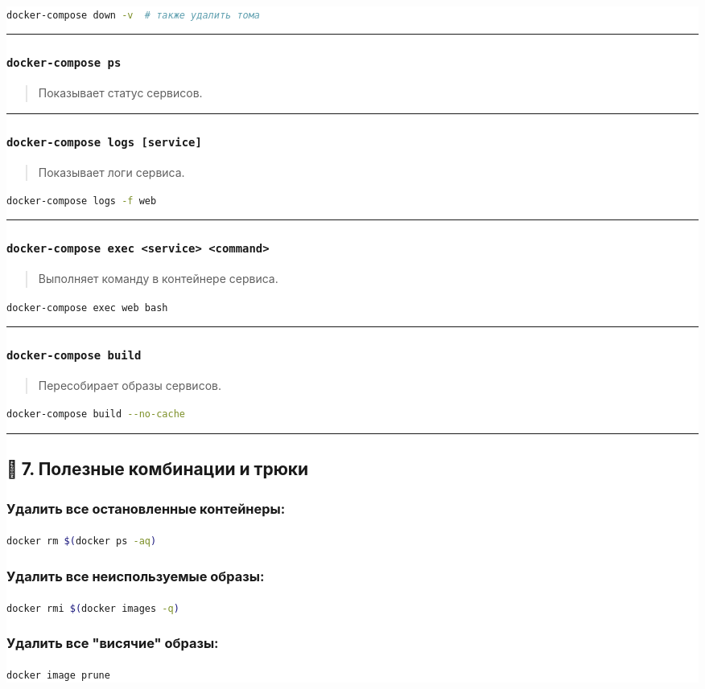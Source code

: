 ```bash
docker-compose down -v  # также удалить тома
```

---

### `docker-compose ps`
> Показывает статус сервисов.

---

### `docker-compose logs [service]`
> Показывает логи сервиса.

```bash
docker-compose logs -f web
```

---

### `docker-compose exec <service> <command>`
> Выполняет команду в контейнере сервиса.

```bash
docker-compose exec web bash
```

---

### `docker-compose build`
> Пересобирает образы сервисов.

```bash
docker-compose build --no-cache
```

---

## 🧪 7. Полезные комбинации и трюки

### Удалить все остановленные контейнеры:
```bash
docker rm $(docker ps -aq)
```

### Удалить все неиспользуемые образы:
```bash
docker rmi $(docker images -q)
```

### Удалить все "висячие" образы:
```bash
docker image prune
```

